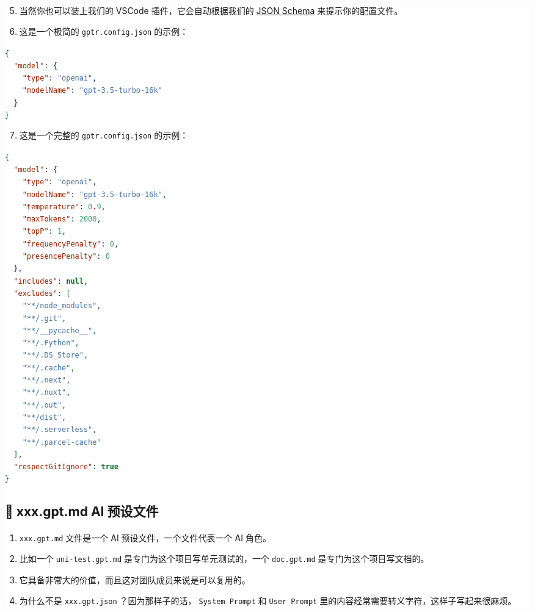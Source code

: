 5. 当然你也可以装上我们的 VSCode 插件，它会自动根据我们的 [JSON Schema](https://unpkg.com/@nicepkg/gpt-runner-shared@latest/dist/json-schema/user-config.json) 来提示你的配置文件。

6. 这是一个极简的 `gptr.config.json` 的示例：

```json
{
  "model": {
    "type": "openai",
    "modelName": "gpt-3.5-turbo-16k"
  }
}
```

7. 这是一个完整的 `gptr.config.json` 的示例：
  
```json
{
  "model": {
    "type": "openai",
    "modelName": "gpt-3.5-turbo-16k",
    "temperature": 0.9,
    "maxTokens": 2000,
    "topP": 1,
    "frequencyPenalty": 0,
    "presencePenalty": 0
  },
  "includes": null,
  "excludes": [
    "**/node_modules",
    "**/.git",
    "**/__pycache__",
    "**/.Python",
    "**/.DS_Store",
    "**/.cache",
    "**/.next",
    "**/.nuxt",
    "**/.out",
    "**/dist",
    "**/.serverless",
    "**/.parcel-cache"
  ],
  "respectGitIgnore": true
}
```

## 📑 xxx.gpt.md AI 预设文件

1. `xxx.gpt.md` 文件是一个 AI 预设文件，一个文件代表一个 AI 角色。

2. 比如一个 `uni-test.gpt.md` 是专门为这个项目写单元测试的，一个 `doc.gpt.md` 是专门为这个项目写文档的。

3. 它具备非常大的价值，而且这对团队成员来说是可以复用的。

4. 为什么不是 `xxx.gpt.json` ？因为那样子的话， `System Prompt` 和 `User Prompt` 里的内容经常需要转义字符，这样子写起来很麻烦。
